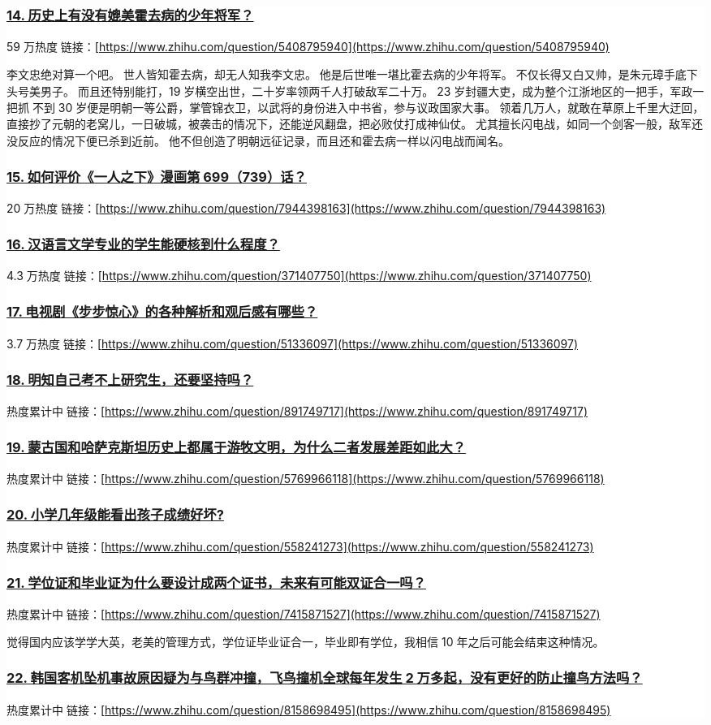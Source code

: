 ### [14. 历史上有没有媲美霍去病的少年将军？](https://www.zhihu.com/question/5408795940)
59 万热度 链接：[https://www.zhihu.com/question/5408795940](https://www.zhihu.com/question/5408795940)

李文忠绝对算一个吧。 世人皆知霍去病，却无人知我李文忠。 他是后世唯一堪比霍去病的少年将军。 不仅长得又白又帅，是朱元璋手底下头号美男子。 而且还特别能打，19 岁横空出世，二十岁率领两千人打破敌军二十万。 23 岁封疆大吏，成为整个江浙地区的一把手，军政一把抓 不到 30 岁便是明朝一等公爵，掌管锦衣卫，以武将的身份进入中书省，参与议政国家大事。 领着几万人，就敢在草原上千里大迂回，直接抄了元朝的老窝儿，一日破城，被袭击的情况下，还能逆风翻盘，把必败仗打成神仙仗。 尤其擅长闪电战，如同一个剑客一般，敌军还没反应的情况下便已杀到近前。 他不但创造了明朝远征记录，而且还和霍去病一样以闪电战而闻名。

### [15. 如何评价《一人之下》漫画第 699（739）话？](https://www.zhihu.com/question/7944398163)
20 万热度 链接：[https://www.zhihu.com/question/7944398163](https://www.zhihu.com/question/7944398163)



### [16. 汉语言文学专业的学生能硬核到什么程度？](https://www.zhihu.com/question/371407750)
4.3 万热度 链接：[https://www.zhihu.com/question/371407750](https://www.zhihu.com/question/371407750)



### [17. 电视剧《步步惊心》的各种解析和观后感有哪些？](https://www.zhihu.com/question/51336097)
3.7 万热度 链接：[https://www.zhihu.com/question/51336097](https://www.zhihu.com/question/51336097)



### [18. 明知自己考不上研究生，还要坚持吗？](https://www.zhihu.com/question/891749717)
热度累计中 链接：[https://www.zhihu.com/question/891749717](https://www.zhihu.com/question/891749717)



### [19. 蒙古国和哈萨克斯坦历史上都属于游牧文明，为什么二者发展差距如此大？](https://www.zhihu.com/question/5769966118)
热度累计中 链接：[https://www.zhihu.com/question/5769966118](https://www.zhihu.com/question/5769966118)



### [20. 小学几年级能看出孩子成绩好坏?](https://www.zhihu.com/question/558241273)
热度累计中 链接：[https://www.zhihu.com/question/558241273](https://www.zhihu.com/question/558241273)



### [21. 学位证和毕业证为什么要设计成两个证书，未来有可能双证合一吗？](https://www.zhihu.com/question/7415871527)
热度累计中 链接：[https://www.zhihu.com/question/7415871527](https://www.zhihu.com/question/7415871527)

觉得国内应该学学大英，老美的管理方式，学位证毕业证合一，毕业即有学位，我相信 10 年之后可能会结束这种情况。

### [22. 韩国客机坠机事故原因疑为与鸟群冲撞，飞鸟撞机全球每年发生 2 万多起，没有更好的防止撞鸟方法吗？](https://www.zhihu.com/question/8158698495)
热度累计中 链接：[https://www.zhihu.com/question/8158698495](https://www.zhihu.com/question/8158698495)
